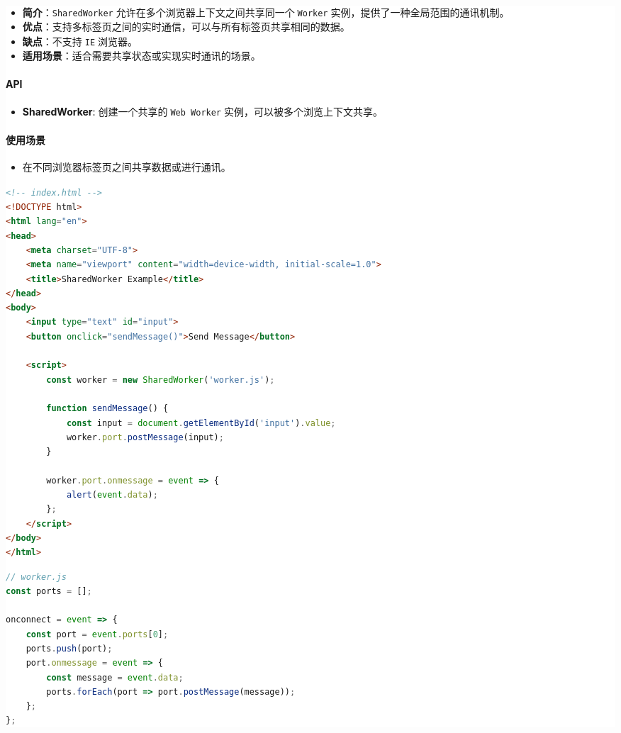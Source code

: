 - **简介**：`SharedWorker` 允许在多个浏览器上下文之间共享同一个 `Worker` 实例，提供了一种全局范围的通讯机制。
- **优点**：支持多标签页之间的实时通信，可以与所有标签页共享相同的数据。
- **缺点**：不支持 `IE` 浏览器。
- **适用场景**：适合需要共享状态或实现实时通讯的场景。

#### API
- **SharedWorker**: 创建一个共享的 `Web Worker` 实例，可以被多个浏览上下文共享。

#### 使用场景

- 在不同浏览器标签页之间共享数据或进行通讯。

``` html
<!-- index.html -->
<!DOCTYPE html>
<html lang="en">
<head>
    <meta charset="UTF-8">
    <meta name="viewport" content="width=device-width, initial-scale=1.0">
    <title>SharedWorker Example</title>
</head>
<body>
    <input type="text" id="input">
    <button onclick="sendMessage()">Send Message</button>

    <script>
        const worker = new SharedWorker('worker.js');

        function sendMessage() {
            const input = document.getElementById('input').value;
            worker.port.postMessage(input);
        }

        worker.port.onmessage = event => {
            alert(event.data);
        };
    </script>
</body>
</html>
```

``` javascript
// worker.js
const ports = [];

onconnect = event => {
    const port = event.ports[0];
    ports.push(port);
    port.onmessage = event => {
        const message = event.data;
        ports.forEach(port => port.postMessage(message));
    };
};
```
